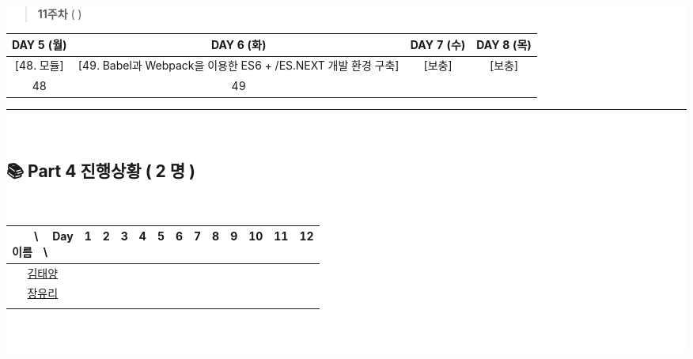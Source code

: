 
> **11주차** ( )

| DAY 5 (월) |                          DAY 6 (화)                          | DAY 7 (수) | DAY 8 (목) |
| :--------: | :----------------------------------------------------------: | :--------: | :--------: |
| [48. 모듈] | [49. Babel과 Webpack을 이용한 ES6 + /ES.NEXT 개발 환경 구축] |   [보충]   |   [보충]   |
|     48     |                              49                              |            |            |

---

<br>

## 📚 Part 4 진행상황 ( 2 명 )

<br>

| 　　\　 Day<br>이름　\                                   |  1  |  2  |  3  |  4  |  5  |  6  |  7  |  8  |  9  | 10  | 11  | 12  |
| :------------------------------------------------------- | :-: | :-: | :-: | :-: | :-: | :-: | :-: | :-: | :-: | :-: | :-: | :-: |
| <center>[김태양](https://github.com/gxvelxx)</center>    |     |     |     |     |     |     |     |     |     |     |     |     |
| <center>[장유리](https://github.com/zzannorita)</center> |     |     |     |     |     |     |     |     |     |     |     |     |
|                                                          |

<br>

<br>
